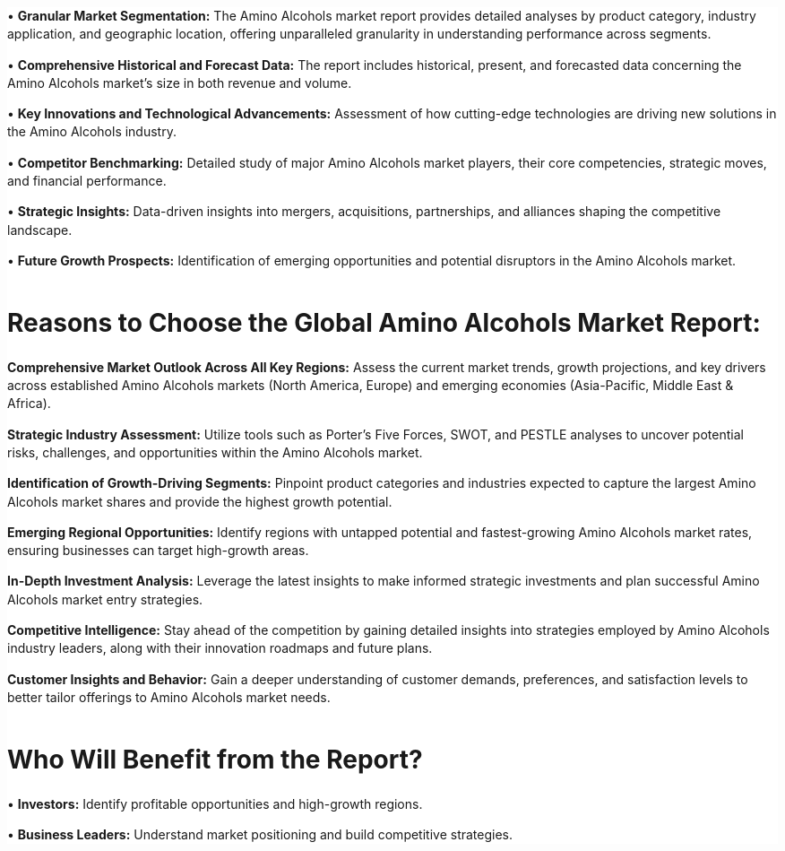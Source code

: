 • <strong>Granular Market Segmentation:</strong> The Amino Alcohols market report provides detailed analyses by product category, industry application, and geographic location, offering unparalleled granularity in understanding performance across segments.

• <strong>Comprehensive Historical and Forecast Data:</strong> The report includes historical, present, and forecasted data concerning the Amino Alcohols market’s size in both revenue and volume.

• <strong>Key Innovations and Technological Advancements:</strong> Assessment of how cutting-edge technologies are driving new solutions in the Amino Alcohols industry.

• <strong>Competitor Benchmarking:</strong> Detailed study of major Amino Alcohols market players, their core competencies, strategic moves, and financial performance.

• <strong>Strategic Insights:</strong> Data-driven insights into mergers, acquisitions, partnerships, and alliances shaping the competitive landscape.

• <strong>Future Growth Prospects:</strong> Identification of emerging opportunities and potential disruptors in the Amino Alcohols market.

# <strong>Reasons to Choose the Global Amino Alcohols Market Report:</strong>

<strong>Comprehensive Market Outlook Across All Key Regions:</strong>
Assess the current market trends, growth projections, and key drivers across established Amino Alcohols markets (North America, Europe) and emerging economies (Asia-Pacific, Middle East & Africa).

<strong>Strategic Industry Assessment:</strong>
Utilize tools such as Porter’s Five Forces, SWOT, and PESTLE analyses to uncover potential risks, challenges, and opportunities within the Amino Alcohols market.

<strong>Identification of Growth-Driving Segments:</strong>
Pinpoint product categories and industries expected to capture the largest Amino Alcohols market shares and provide the highest growth potential.

<strong>Emerging Regional Opportunities:</strong>
Identify regions with untapped potential and fastest-growing Amino Alcohols market rates, ensuring businesses can target high-growth areas.

<strong>In-Depth Investment Analysis:</strong>
Leverage the latest insights to make informed strategic investments and plan successful Amino Alcohols market entry strategies.

<strong>Competitive Intelligence:</strong>
Stay ahead of the competition by gaining detailed insights into strategies employed by Amino Alcohols industry leaders, along with their innovation roadmaps and future plans.

<strong>Customer Insights and Behavior:</strong>
Gain a deeper understanding of customer demands, preferences, and satisfaction levels to better tailor offerings to Amino Alcohols market needs.

# <strong>Who Will Benefit from the Report?</strong>

• <strong>Investors:</strong> Identify profitable opportunities and high-growth regions.

• <strong>Business Leaders:</strong> Understand market positioning and build competitive strategies.
